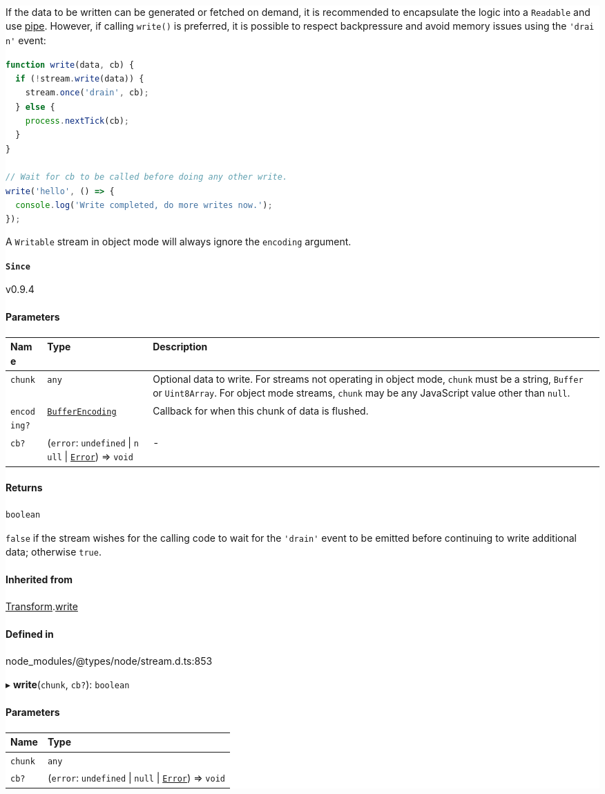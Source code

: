 If the data to be written can be generated or fetched on demand, it is
recommended to encapsulate the logic into a `Readable` and use [pipe](internal_.internal.PassThrough.md#pipe). However, if calling `write()` is preferred, it is
possible to respect backpressure and avoid memory issues using the `'drain'` event:

```js
function write(data, cb) {
  if (!stream.write(data)) {
    stream.once('drain', cb);
  } else {
    process.nextTick(cb);
  }
}

// Wait for cb to be called before doing any other write.
write('hello', () => {
  console.log('Write completed, do more writes now.');
});
```

A `Writable` stream in object mode will always ignore the `encoding` argument.

**`Since`**

v0.9.4

#### Parameters

| Name | Type | Description |
| :------ | :------ | :------ |
| `chunk` | `any` | Optional data to write. For streams not operating in object mode, `chunk` must be a string, `Buffer` or `Uint8Array`. For object mode streams, `chunk` may be any JavaScript value other than `null`. |
| `encoding?` | [`BufferEncoding`](../modules/internal_.md#bufferencoding) | Callback for when this chunk of data is flushed. |
| `cb?` | (`error`: `undefined` \| ``null`` \| [`Error`](../modules/internal_.md#error)) => `void` | - |

#### Returns

`boolean`

`false` if the stream wishes for the calling code to wait for the `'drain'` event to be emitted before continuing to write additional data; otherwise `true`.

#### Inherited from

[Transform](internal_.Transform.md).[write](internal_.Transform.md#write)

#### Defined in

node_modules/@types/node/stream.d.ts:853

▸ **write**(`chunk`, `cb?`): `boolean`

#### Parameters

| Name | Type |
| :------ | :------ |
| `chunk` | `any` |
| `cb?` | (`error`: `undefined` \| ``null`` \| [`Error`](../modules/internal_.md#error)) => `void` |
